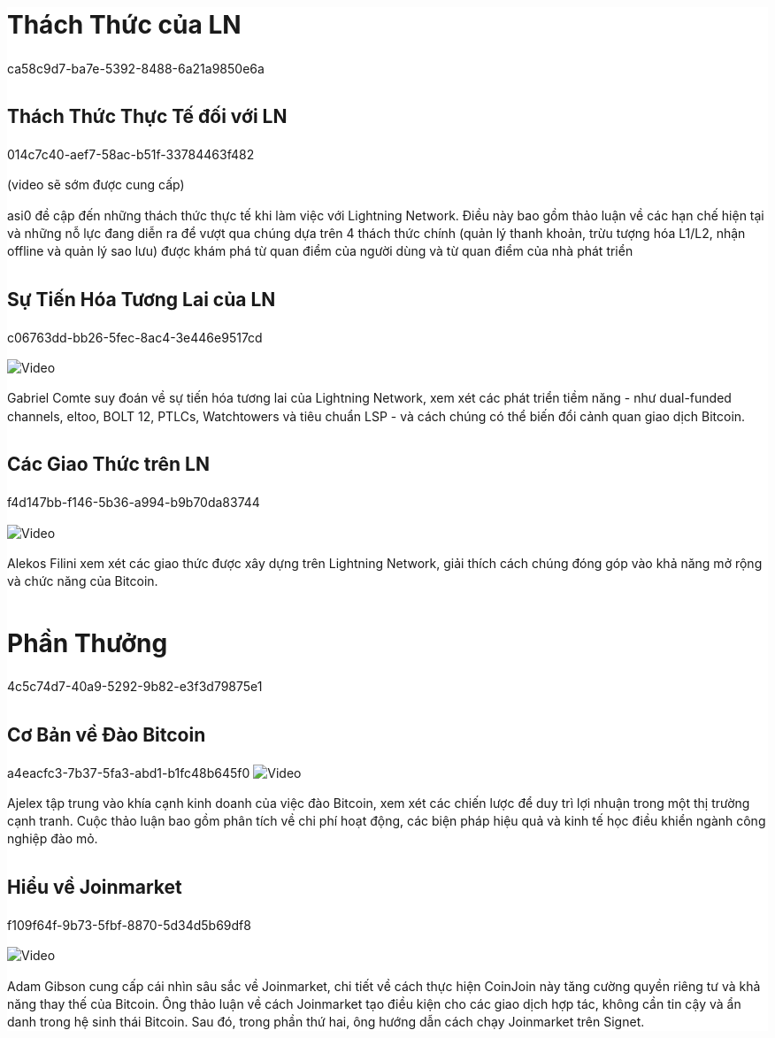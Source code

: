 # Thách Thức của LN
<partId>ca58c9d7-ba7e-5392-8488-6a21a9850e6a</partId>

## Thách Thức Thực Tế đối với LN
<chapterId>014c7c40-aef7-58ac-b51f-33784463f482</chapterId>

(video sẽ sớm được cung cấp)

asi0 đề cập đến những thách thức thực tế khi làm việc với Lightning Network. Điều này bao gồm thảo luận về các hạn chế hiện tại và những nỗ lực đang diễn ra để vượt qua chúng dựa trên 4 thách thức chính (quản lý thanh khoản, trừu tượng hóa L1/L2, nhận offline và quản lý sao lưu) được khám phá từ quan điểm của người dùng và từ quan điểm của nhà phát triển

## Sự Tiến Hóa Tương Lai của LN
<chapterId>c06763dd-bb26-5fec-8ac4-3e446e9517cd</chapterId>

![Video](https://youtu.be/TIrAMFK6Peg)

Gabriel Comte suy đoán về sự tiến hóa tương lai của Lightning Network, xem xét các phát triển tiềm năng - như dual-funded channels, eltoo, BOLT 12, PTLCs, Watchtowers và tiêu chuẩn LSP - và cách chúng có thể biến đổi cảnh quan giao dịch Bitcoin.

## Các Giao Thức trên LN
<chapterId>f4d147bb-f146-5b36-a994-b9b70da83744</chapterId>

![Video](https://youtu.be/OLTQLtQyoZE)

Alekos Filini xem xét các giao thức được xây dựng trên Lightning Network, giải thích cách chúng đóng góp vào khả năng mở rộng và chức năng của Bitcoin.

# Phần Thưởng
<partId>4c5c74d7-40a9-5292-9b82-e3f3d79875e1</partId>
## Cơ Bản về Đào Bitcoin
<chapterId>a4eacfc3-7b37-5fa3-abd1-b1fc48b645f0</chapterId>
![Video](https://youtu.be/22LadAWEMQo)

Ajelex tập trung vào khía cạnh kinh doanh của việc đào Bitcoin, xem xét các chiến lược để duy trì lợi nhuận trong một thị trường cạnh tranh. Cuộc thảo luận bao gồm phân tích về chi phí hoạt động, các biện pháp hiệu quả và kinh tế học điều khiển ngành công nghiệp đào mỏ.

## Hiểu về Joinmarket
<chapterId>f109f64f-9b73-5fbf-8870-5d34d5b69df8</chapterId>

![Video](https://youtu.be/VFjccozVwc8)

Adam Gibson cung cấp cái nhìn sâu sắc về Joinmarket, chi tiết về cách thực hiện CoinJoin này tăng cường quyền riêng tư và khả năng thay thế của Bitcoin. Ông thảo luận về cách Joinmarket tạo điều kiện cho các giao dịch hợp tác, không cần tin cậy và ẩn danh trong hệ sinh thái Bitcoin. Sau đó, trong phần thứ hai, ông hướng dẫn cách chạy Joinmarket trên Signet.
